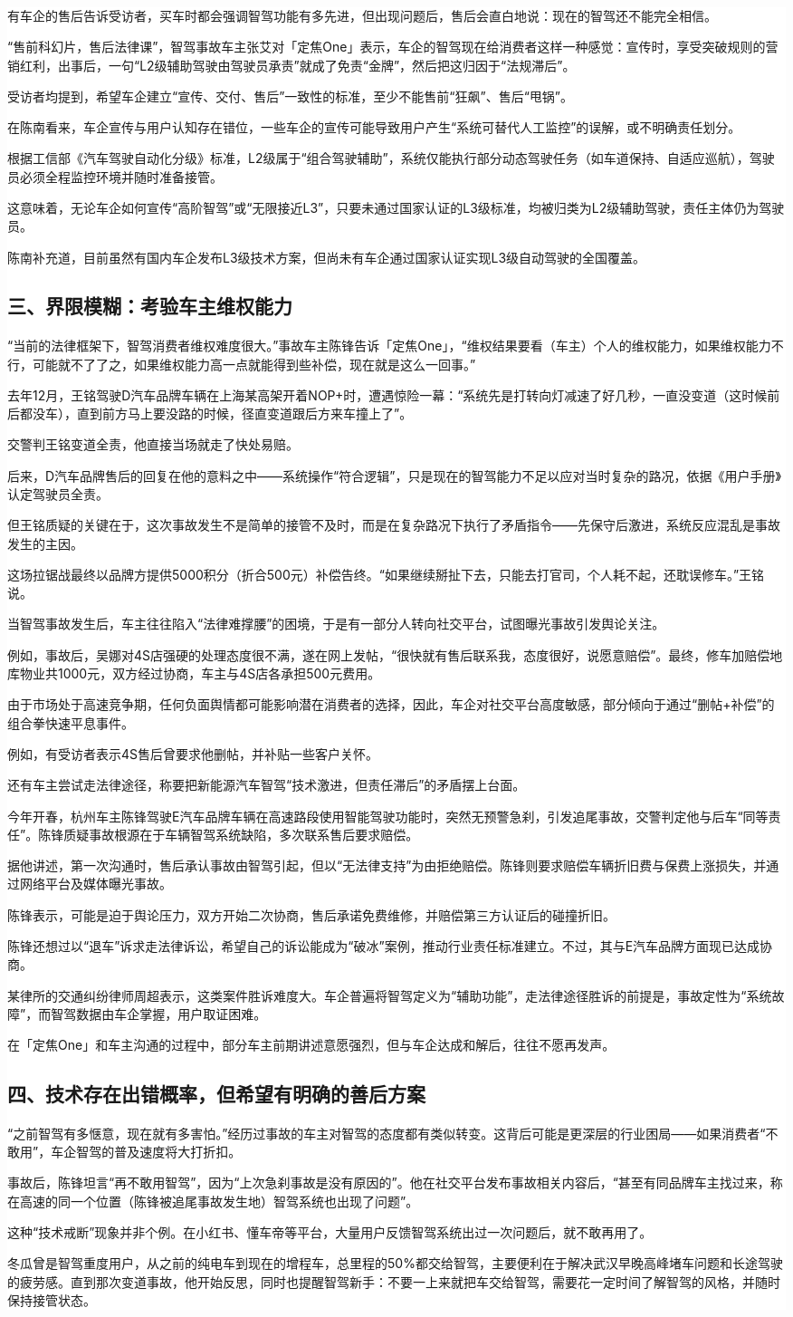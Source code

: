 有车企的售后告诉受访者，买车时都会强调智驾功能有多先进，但出现问题后，售后会直白地说：现在的智驾还不能完全相信。

“售前科幻片，售后法律课”，智驾事故车主张艾对「定焦One」表示，车企的智驾现在给消费者这样一种感觉：宣传时，享受突破规则的营销红利，出事后，一句“L2级辅助驾驶由驾驶员承责”就成了免责“金牌”，然后把这归因于“法规滞后”。

受访者均提到，希望车企建立“宣传、交付、售后”一致性的标准，至少不能售前“狂飙”、售后“甩锅”。

在陈南看来，车企宣传与用户认知存在错位，一些车企的宣传可能导致用户产生“系统可替代人工监控”的误解，或不明确责任划分。

根据工信部《汽车驾驶自动化分级》标准，L2级属于“组合驾驶辅助”，系统仅能执行部分动态驾驶任务（如车道保持、自适应巡航），驾驶员必须全程监控环境并随时准备接管。

这意味着，无论车企如何宣传“高阶智驾”或“无限接近L3”，只要未通过国家认证的L3级标准，均被归类为L2级辅助驾驶，责任主体仍为驾驶员。

陈南补充道，目前虽然有国内车企发布L3级技术方案，但尚未有车企通过国家认证实现L3级自动驾驶的全国覆盖。

## 三、界限模糊：考验车主维权能力

“当前的法律框架下，智驾消费者维权难度很大。”事故车主陈锋告诉「定焦One」，“维权结果要看（车主）个人的维权能力，如果维权能力不行，可能就不了了之，如果维权能力高一点就能得到些补偿，现在就是这么一回事。”

去年12月，王铭驾驶D汽车品牌车辆在上海某高架开着NOP+时，遭遇惊险一幕：“系统先是打转向灯减速了好几秒，一直没变道（这时候前后都没车），直到前方马上要没路的时候，径直变道跟后方来车撞上了”。

交警判王铭变道全责，他直接当场就走了快处易赔。

后来，D汽车品牌售后的回复在他的意料之中——系统操作“符合逻辑”，只是现在的智驾能力不足以应对当时复杂的路况，依据《用户手册》认定驾驶员全责。

但王铭质疑的关键在于，这次事故发生不是简单的接管不及时，而是在复杂路况下执行了矛盾指令——先保守后激进，系统反应混乱是事故发生的主因。

这场拉锯战最终以品牌方提供5000积分（折合500元）补偿告终。“如果继续掰扯下去，只能去打官司，个人耗不起，还耽误修车。”王铭说。

当智驾事故发生后，车主往往陷入“法律难撑腰”的困境，于是有一部分人转向社交平台，试图曝光事故引发舆论关注。

例如，事故后，吴娜对4S店强硬的处理态度很不满，遂在网上发帖，“很快就有售后联系我，态度很好，说愿意赔偿”。最终，修车加赔偿地库物业共1000元，双方经过协商，车主与4S店各承担500元费用。

由于市场处于高速竞争期，任何负面舆情都可能影响潜在消费者的选择，因此，车企对社交平台高度敏感，部分倾向于通过“删帖+补偿”的组合拳快速平息事件。

例如，有受访者表示4S售后曾要求他删帖，并补贴一些客户关怀。

还有车主尝试走法律途径，称要把新能源汽车智驾“技术激进，但责任滞后”的矛盾摆上台面。

今年开春，杭州车主陈锋驾驶E汽车品牌车辆在高速路段使用智能驾驶功能时，突然无预警急刹，引发追尾事故，交警判定他与后车“同等责任”。陈锋质疑事故根源在于车辆智驾系统缺陷，多次联系售后要求赔偿。

据他讲述，第一次沟通时，售后承认事故由智驾引起，但以“无法律支持”为由拒绝赔偿。陈锋则要求赔偿车辆折旧费与保费上涨损失，并通过网络平台及媒体曝光事故。

陈锋表示，可能是迫于舆论压力，双方开始二次协商，售后承诺免费维修，并赔偿第三方认证后的碰撞折旧。

陈锋还想过以“退车”诉求走法律诉讼，希望自己的诉讼能成为“破冰”案例，推动行业责任标准建立。不过，其与E汽车品牌方面现已达成协商。

某律所的交通纠纷律师周超表示，这类案件胜诉难度大。车企普遍将智驾定义为“辅助功能”，走法律途径胜诉的前提是，事故定性为“系统故障”，而智驾数据由车企掌握，用户取证困难。

在「定焦One」和车主沟通的过程中，部分车主前期讲述意愿强烈，但与车企达成和解后，往往不愿再发声。

## 四、技术存在出错概率，但希望有明确的善后方案

“之前智驾有多惬意，现在就有多害怕。”经历过事故的车主对智驾的态度都有类似转变。这背后可能是更深层的行业困局——如果消费者“不敢用”，车企智驾的普及速度将大打折扣。

事故后，陈锋坦言“再不敢用智驾”，因为“上次急刹事故是没有原因的”。他在社交平台发布事故相关内容后，“甚至有同品牌车主找过来，称在高速的同一个位置（陈锋被追尾事故发生地）智驾系统也出现了问题”。

这种“技术戒断”现象并非个例。在小红书、懂车帝等平台，大量用户反馈智驾系统出过一次问题后，就不敢再用了。

冬瓜曾是智驾重度用户，从之前的纯电车到现在的增程车，总里程的50%都交给智驾，主要便利在于解决武汉早晚高峰堵车问题和长途驾驶的疲劳感。直到那次变道事故，他开始反思，同时也提醒智驾新手：不要一上来就把车交给智驾，需要花一定时间了解智驾的风格，并随时保持接管状态。
